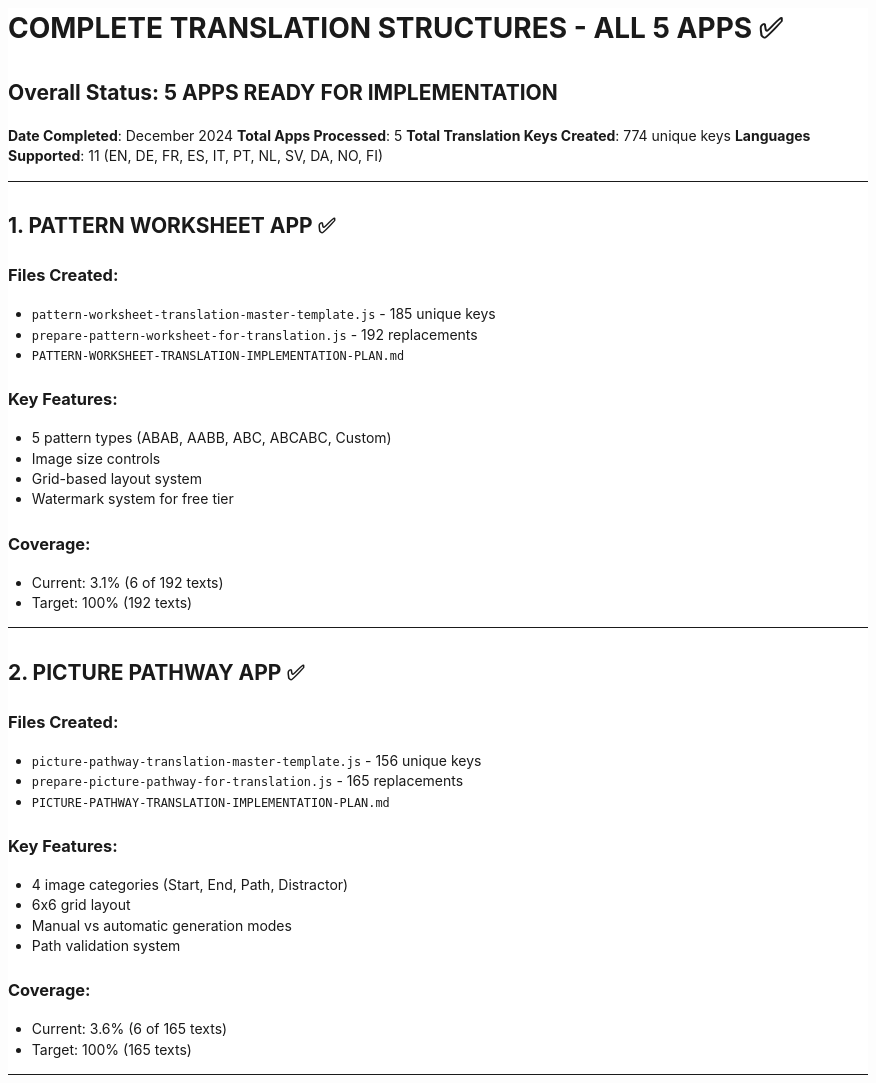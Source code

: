 # COMPLETE TRANSLATION STRUCTURES - ALL 5 APPS ✅

## Overall Status: 5 APPS READY FOR IMPLEMENTATION
**Date Completed**: December 2024
**Total Apps Processed**: 5
**Total Translation Keys Created**: 774 unique keys
**Languages Supported**: 11 (EN, DE, FR, ES, IT, PT, NL, SV, DA, NO, FI)

---

## 1. PATTERN WORKSHEET APP ✅
### Files Created:
- `pattern-worksheet-translation-master-template.js` - 185 unique keys
- `prepare-pattern-worksheet-for-translation.js` - 192 replacements
- `PATTERN-WORKSHEET-TRANSLATION-IMPLEMENTATION-PLAN.md`

### Key Features:
- 5 pattern types (ABAB, AABB, ABC, ABCABC, Custom)
- Image size controls
- Grid-based layout system
- Watermark system for free tier

### Coverage:
- Current: 3.1% (6 of 192 texts)
- Target: 100% (192 texts)

---

## 2. PICTURE PATHWAY APP ✅
### Files Created:
- `picture-pathway-translation-master-template.js` - 156 unique keys
- `prepare-picture-pathway-for-translation.js` - 165 replacements
- `PICTURE-PATHWAY-TRANSLATION-IMPLEMENTATION-PLAN.md`

### Key Features:
- 4 image categories (Start, End, Path, Distractor)
- 6x6 grid layout
- Manual vs automatic generation modes
- Path validation system

### Coverage:
- Current: 3.6% (6 of 165 texts)
- Target: 100% (165 texts)

---
